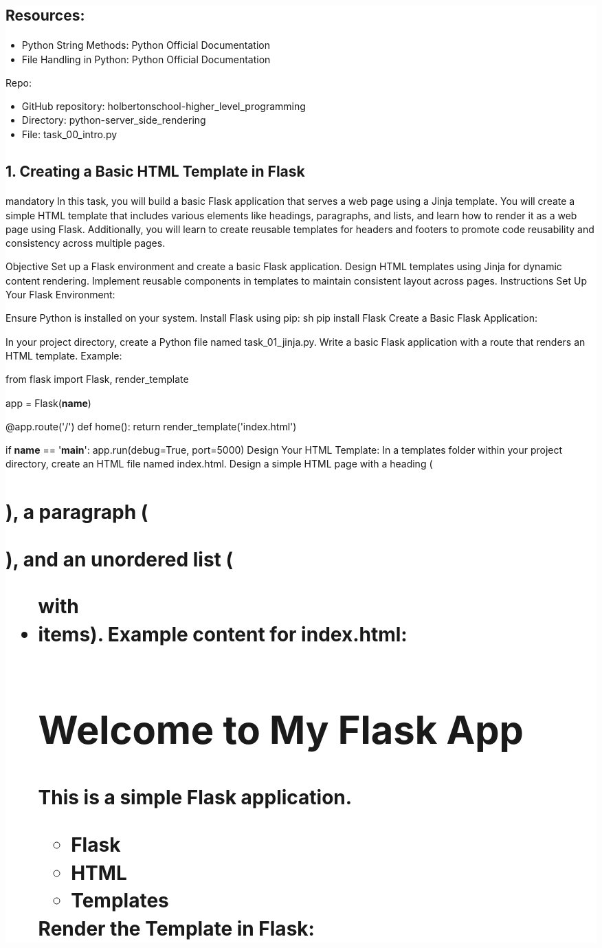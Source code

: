 ## Resources:
- Python String Methods: Python Official Documentation
- File Handling in Python: Python Official Documentation

Repo:

- GitHub repository: holbertonschool-higher_level_programming
- Directory: python-server_side_rendering
- File: task_00_intro.py


## 1. Creating a Basic HTML Template in Flask
mandatory
In this task, you will build a basic Flask application that serves a web page using a Jinja template. You will create a simple HTML template that includes various elements like headings, paragraphs, and lists, and learn how to render it as a web page using Flask. Additionally, you will learn to create reusable templates for headers and footers to promote code reusability and consistency across multiple pages.

Objective
Set up a Flask environment and create a basic Flask application.
Design HTML templates using Jinja for dynamic content rendering.
Implement reusable components in templates to maintain consistent layout across pages.
Instructions
Set Up Your Flask Environment:

Ensure Python is installed on your system.
Install Flask using pip: sh pip install Flask
Create a Basic Flask Application:

In your project directory, create a Python file named task_01_jinja.py.
Write a basic Flask application with a route that renders an HTML template.
Example:

   from flask import Flask, render_template

   app = Flask(__name__)

   @app.route('/')
   def home():
       return render_template('index.html')

   if __name__ == '__main__':
       app.run(debug=True, port=5000)
Design Your HTML Template:
In a templates folder within your project directory, create an HTML file named index.html.
Design a simple HTML page with a heading (<h1>), a paragraph (<p>), and an unordered list (<ul> with <li> items).
Example content for index.html:

   <!doctype html>
   <html lang="en">
   <head>
       <title>My Flask App</title>
   </head>
   <body>
       <h1>Welcome to My Flask App</h1>
       <p>This is a simple Flask application.</p>
       <ul>
           <li>Flask</li>
           <li>HTML</li>
           <li>Templates</li>
       </ul>
   </body>
   </html>
Render the Template in Flask:
